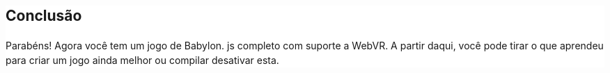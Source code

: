 
<iframe height='300' scrolling='no' title='Jogo de dinossauro de Babylon. js usando Babylon.GUI - WebVR' src='//codepen.io/MicrosoftEdgeDocumentation/embed/preview/RjgpJd/?height=300&theme-id=23761&default-tab=result&embed-version=2&editable=true' frameborder='no' allowtransparency='true' allowfullscreen='true' style='width: 100%;'>Veja a caneta <a href='https://codepen.io/MicrosoftEdgeDocumentation/pen/RjgpJd/'>Babylon. js dino jogo usando Babylon.GUI - WebVR</a> dos documentos do Microsoft Edge (<a href='https://codepen.io/MicrosoftEdgeDocumentation'>@MicrosoftEdgeDocumentation</a>) em <a href='https://codepen.io'>CodePen</a>.
</iframe>


## <a name="conclusion"></a>Conclusão

Parabéns! Agora você tem um jogo de Babylon. js completo com suporte a WebVR. A partir daqui, você pode tirar o que aprendeu para criar um jogo ainda melhor ou compilar desativar esta.
